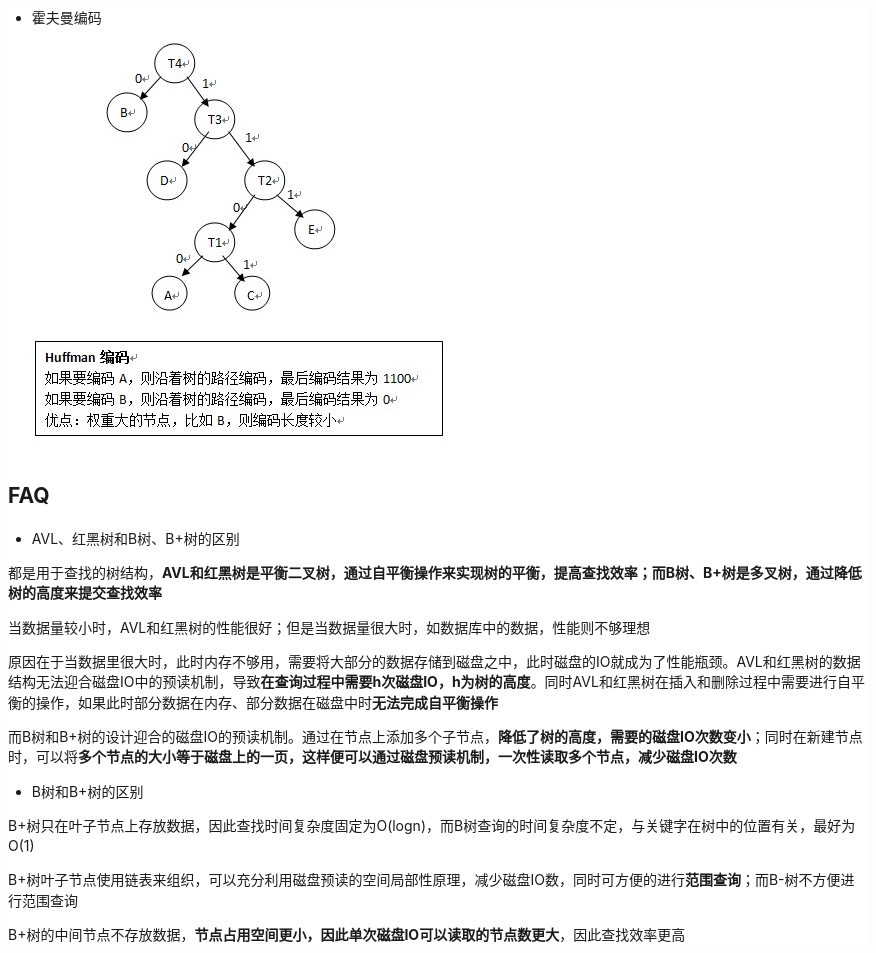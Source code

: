 - 霍夫曼编码

![img](/images/Tree数据结构之霍夫曼编码.png)

## FAQ

- AVL、红黑树和B树、B+树的区别

都是用于查找的树结构，**AVL和红黑树是平衡二叉树，通过自平衡操作来实现树的平衡，提高查找效率；而B树、B+树是多叉树，通过降低树的高度来提交查找效率**

当数据量较小时，AVL和红黑树的性能很好；但是当数据量很大时，如数据库中的数据，性能则不够理想

原因在于当数据里很大时，此时内存不够用，需要将大部分的数据存储到磁盘之中，此时磁盘的IO就成为了性能瓶颈。AVL和红黑树的数据结构无法迎合磁盘IO中的预读机制，导致**在查询过程中需要h次磁盘IO，h为树的高度**。同时AVL和红黑树在插入和删除过程中需要进行自平衡的操作，如果此时部分数据在内存、部分数据在磁盘中时**无法完成自平衡操作**

而B树和B+树的设计迎合的磁盘IO的预读机制。通过在节点上添加多个子节点，**降低了树的高度，需要的磁盘IO次数变小**；同时在新建节点时，可以将**多个节点的大小等于磁盘上的一页，这样便可以通过磁盘预读机制，一次性读取多个节点，减少磁盘IO次数**

- B树和B+树的区别

B+树只在叶子节点上存放数据，因此查找时间复杂度固定为O(logn)，而B树查询的时间复杂度不定，与关键字在树中的位置有关，最好为O(1)

B+树叶子节点使用链表来组织，可以充分利用磁盘预读的空间局部性原理，减少磁盘IO数，同时可方便的进行**范围查询**；而B-树不方便进行范围查询

B+树的中间节点不存放数据，**节点占用空间更小，因此单次磁盘IO可以读取的节点数更大**，因此查找效率更高